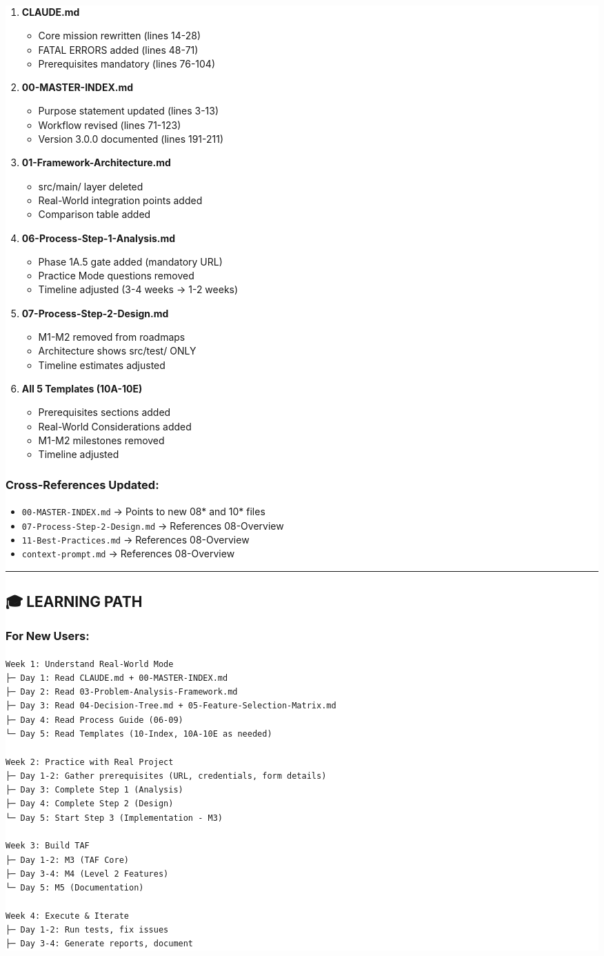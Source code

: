 1. **CLAUDE.md**
   - Core mission rewritten (lines 14-28)
   - FATAL ERRORS added (lines 48-71)
   - Prerequisites mandatory (lines 76-104)

2. **00-MASTER-INDEX.md**
   - Purpose statement updated (lines 3-13)
   - Workflow revised (lines 71-123)
   - Version 3.0.0 documented (lines 191-211)

3. **01-Framework-Architecture.md**
   - src/main/ layer deleted
   - Real-World integration points added
   - Comparison table added

4. **06-Process-Step-1-Analysis.md**
   - Phase 1A.5 gate added (mandatory URL)
   - Practice Mode questions removed
   - Timeline adjusted (3-4 weeks → 1-2 weeks)

5. **07-Process-Step-2-Design.md**
   - M1-M2 removed from roadmaps
   - Architecture shows src/test/ ONLY
   - Timeline estimates adjusted

6. **All 5 Templates (10A-10E)**
   - Prerequisites sections added
   - Real-World Considerations added
   - M1-M2 milestones removed
   - Timeline adjusted

### Cross-References Updated:

- `00-MASTER-INDEX.md` → Points to new 08* and 10* files
- `07-Process-Step-2-Design.md` → References 08-Overview
- `11-Best-Practices.md` → References 08-Overview
- `context-prompt.md` → References 08-Overview

---

## 🎓 LEARNING PATH

### For New Users:

```
Week 1: Understand Real-World Mode
├─ Day 1: Read CLAUDE.md + 00-MASTER-INDEX.md
├─ Day 2: Read 03-Problem-Analysis-Framework.md
├─ Day 3: Read 04-Decision-Tree.md + 05-Feature-Selection-Matrix.md
├─ Day 4: Read Process Guide (06-09)
└─ Day 5: Read Templates (10-Index, 10A-10E as needed)

Week 2: Practice with Real Project
├─ Day 1-2: Gather prerequisites (URL, credentials, form details)
├─ Day 3: Complete Step 1 (Analysis)
├─ Day 4: Complete Step 2 (Design)
└─ Day 5: Start Step 3 (Implementation - M3)

Week 3: Build TAF
├─ Day 1-2: M3 (TAF Core)
├─ Day 3-4: M4 (Level 2 Features)
└─ Day 5: M5 (Documentation)

Week 4: Execute & Iterate
├─ Day 1-2: Run tests, fix issues
├─ Day 3-4: Generate reports, document
```